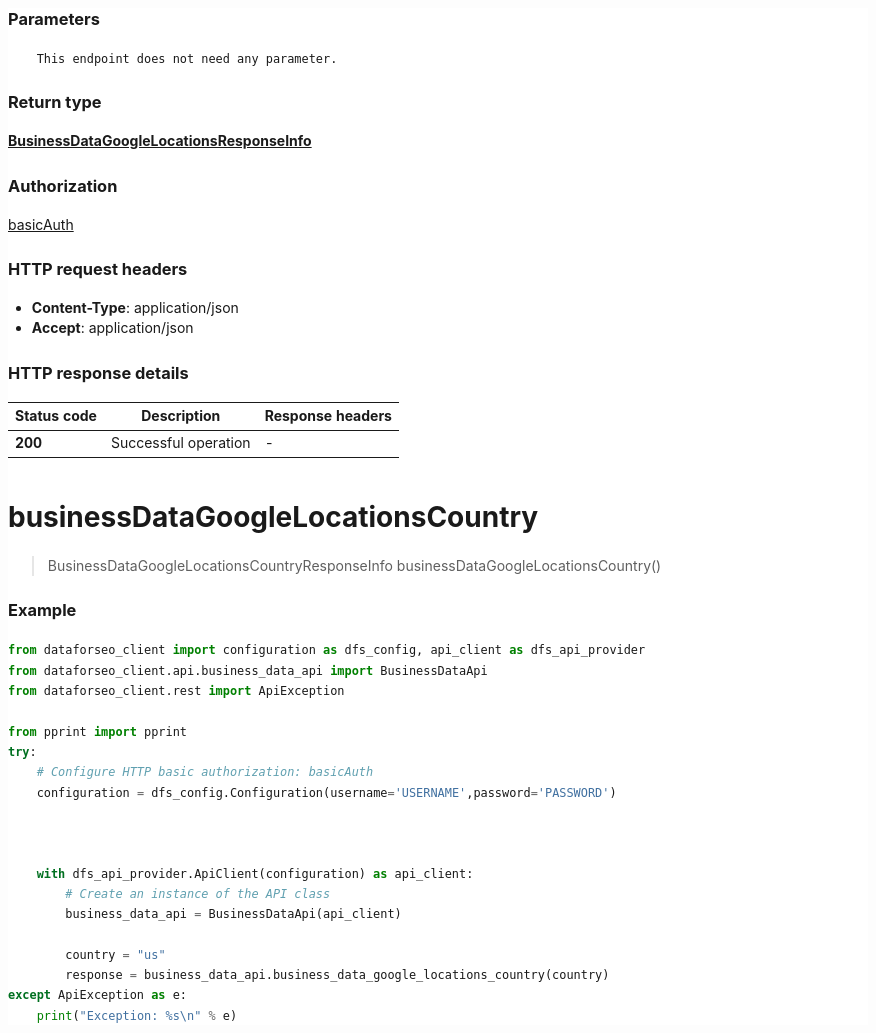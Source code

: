 ### Parameters


    
        This endpoint does not need any parameter.
    


### Return type

[**BusinessDataGoogleLocationsResponseInfo**](BusinessDataGoogleLocationsResponseInfo.md)

### Authorization

[basicAuth](../README.md#basicAuth)

### HTTP request headers

- **Content-Type**: application/json
- **Accept**: application/json

### HTTP response details
| Status code | Description | Response headers |
|-------------|-------------|------------------|
| **200** | Successful operation |  -  |

<a id="businessDataGoogleLocationsCountry"></a>
# **businessDataGoogleLocationsCountry**
> BusinessDataGoogleLocationsCountryResponseInfo businessDataGoogleLocationsCountry()


### Example
```python
from dataforseo_client import configuration as dfs_config, api_client as dfs_api_provider
from dataforseo_client.api.business_data_api import BusinessDataApi
from dataforseo_client.rest import ApiException

from pprint import pprint
try:
    # Configure HTTP basic authorization: basicAuth
    configuration = dfs_config.Configuration(username='USERNAME',password='PASSWORD')



    with dfs_api_provider.ApiClient(configuration) as api_client:
        # Create an instance of the API class
        business_data_api = BusinessDataApi(api_client)

        country = "us"
        response = business_data_api.business_data_google_locations_country(country)
except ApiException as e:
    print("Exception: %s\n" % e)
```
